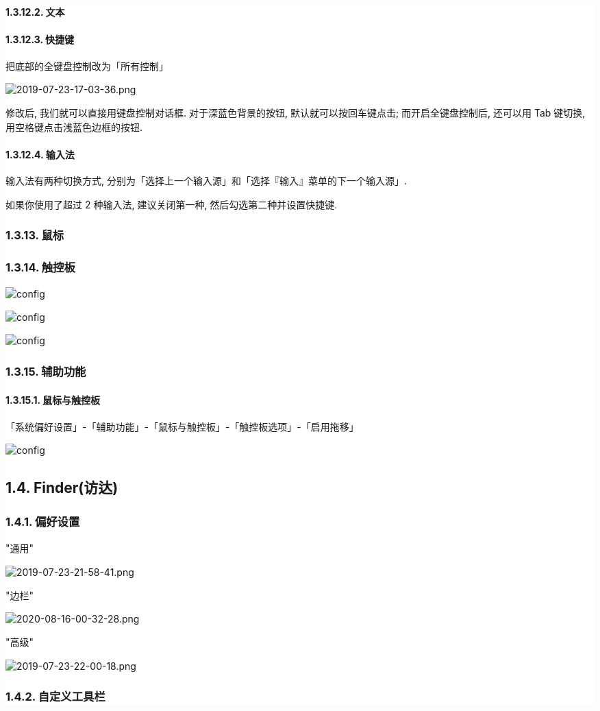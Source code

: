 #### 1.3.12.2. 文本

#### 1.3.12.3. 快捷键

把底部的全键盘控制改为「所有控制」

![2019-07-23-17-03-36.png](./images/2019-07-23-17-03-36.png)

修改后, 我们就可以直接用键盘控制对话框. 对于深蓝色背景的按钮, 默认就可以按回车键点击; 而开启全键盘控制后, 还可以用 Tab 键切换, 用空格键点击浅蓝色边框的按钮.

#### 1.3.12.4. 输入法

输入法有两种切换方式, 分别为「选择上一个输入源」和「选择『输入』菜单的下一个输入源」.

如果你使用了超过 2 种输入法, 建议关闭第一种, 然后勾选第二种并设置快捷键.

### 1.3.13. 鼠标


### 1.3.14. 触控板

![config](./images/17.png)

![config](./images/18.png)

![config](./images/19.png)

### 1.3.15. 辅助功能

#### 1.3.15.1. 鼠标与触控板

「系统偏好设置」-「辅助功能」-「鼠标与触控板」-「触控板选项」-「启用拖移」

![config](./images/21.png)

## 1.4. Finder(访达)

### 1.4.1. 偏好设置

"通用"

![2019-07-23-21-58-41.png](./images/2019-07-23-21-58-41.png)

"边栏"

![2020-08-16-00-32-28.png](./images/2020-08-16-00-32-28.png)

"高级"

![2019-07-23-22-00-18.png](./images/2019-07-23-22-00-18.png)

### 1.4.2. 自定义工具栏
